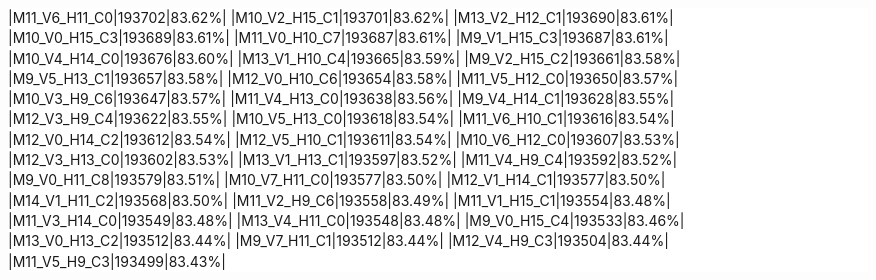|M11_V6_H11_C0|193702|83.62%|
|M10_V2_H15_C1|193701|83.62%|
|M13_V2_H12_C1|193690|83.61%|
|M10_V0_H15_C3|193689|83.61%|
|M11_V0_H10_C7|193687|83.61%|
|M9_V1_H15_C3|193687|83.61%|
|M10_V4_H14_C0|193676|83.60%|
|M13_V1_H10_C4|193665|83.59%|
|M9_V2_H15_C2|193661|83.58%|
|M9_V5_H13_C1|193657|83.58%|
|M12_V0_H10_C6|193654|83.58%|
|M11_V5_H12_C0|193650|83.57%|
|M10_V3_H9_C6|193647|83.57%|
|M11_V4_H13_C0|193638|83.56%|
|M9_V4_H14_C1|193628|83.55%|
|M12_V3_H9_C4|193622|83.55%|
|M10_V5_H13_C0|193618|83.54%|
|M11_V6_H10_C1|193616|83.54%|
|M12_V0_H14_C2|193612|83.54%|
|M12_V5_H10_C1|193611|83.54%|
|M10_V6_H12_C0|193607|83.53%|
|M12_V3_H13_C0|193602|83.53%|
|M13_V1_H13_C1|193597|83.52%|
|M11_V4_H9_C4|193592|83.52%|
|M9_V0_H11_C8|193579|83.51%|
|M10_V7_H11_C0|193577|83.50%|
|M12_V1_H14_C1|193577|83.50%|
|M14_V1_H11_C2|193568|83.50%|
|M11_V2_H9_C6|193558|83.49%|
|M11_V1_H15_C1|193554|83.48%|
|M11_V3_H14_C0|193549|83.48%|
|M13_V4_H11_C0|193548|83.48%|
|M9_V0_H15_C4|193533|83.46%|
|M13_V0_H13_C2|193512|83.44%|
|M9_V7_H11_C1|193512|83.44%|
|M12_V4_H9_C3|193504|83.44%|
|M11_V5_H9_C3|193499|83.43%|